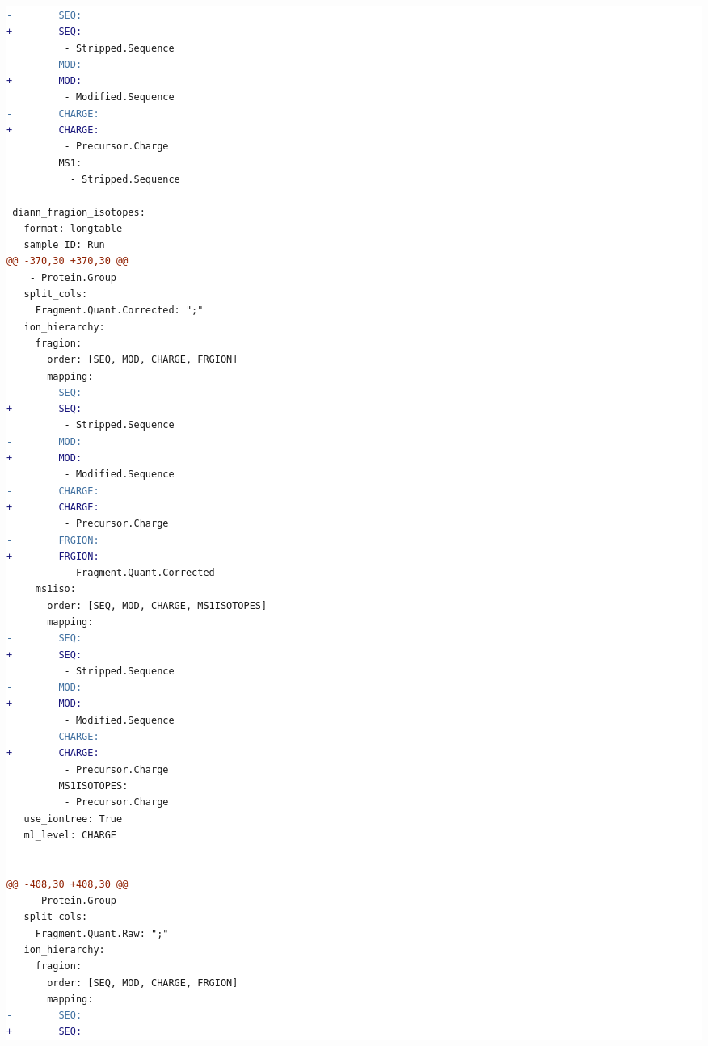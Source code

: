```diff
-        SEQ: 
+        SEQ:
          - Stripped.Sequence
-        MOD: 
+        MOD:
          - Modified.Sequence
-        CHARGE: 
+        CHARGE:
          - Precursor.Charge
         MS1:
           - Stripped.Sequence
 
 diann_fragion_isotopes:
   format: longtable
   sample_ID: Run
@@ -370,30 +370,30 @@
    - Protein.Group
   split_cols:
     Fragment.Quant.Corrected: ";"
   ion_hierarchy:
     fragion:
       order: [SEQ, MOD, CHARGE, FRGION]
       mapping:
-        SEQ: 
+        SEQ:
          - Stripped.Sequence
-        MOD: 
+        MOD:
          - Modified.Sequence
-        CHARGE: 
+        CHARGE:
          - Precursor.Charge
-        FRGION: 
+        FRGION:
          - Fragment.Quant.Corrected
     ms1iso:
       order: [SEQ, MOD, CHARGE, MS1ISOTOPES]
       mapping:
-        SEQ: 
+        SEQ:
          - Stripped.Sequence
-        MOD: 
+        MOD:
          - Modified.Sequence
-        CHARGE: 
+        CHARGE:
          - Precursor.Charge
         MS1ISOTOPES:
          - Precursor.Charge
   use_iontree: True
   ml_level: CHARGE
 
 
@@ -408,30 +408,30 @@
    - Protein.Group
   split_cols:
     Fragment.Quant.Raw: ";"
   ion_hierarchy:
     fragion:
       order: [SEQ, MOD, CHARGE, FRGION]
       mapping:
-        SEQ: 
+        SEQ:
```